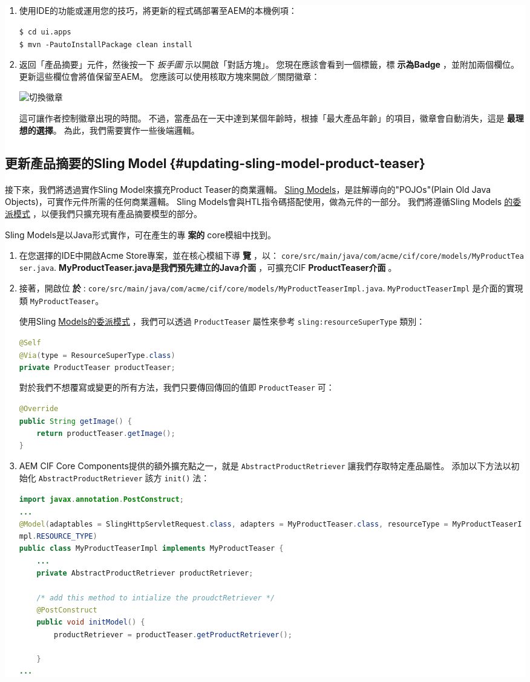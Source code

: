 1. 使用IDE的功能或運用您的技巧，將更新的程式碼部署至AEM的本機例項：

   ```shell
   $ cd ui.apps
   $ mvn -PautoInstallPackage clean install
   ```

1. 返回「產品摘要」元件，然後按一下 *扳手圖* 示以開啟「對話方塊」。 您現在應該會看到一個標籤，標 **示為Badge** ，並附加兩個欄位。 更新這些欄位會將值保留至AEM。 您應該可以使用核取方塊來開啟／關閉徽章：

   ![切換徽章](/help/commerce-cloud/assets/customize-cif-components/toggle-badge-checkbox.gif)

   這可讓作者控制徽章出現的時間。 不過，當產品在一天中達到某個年齡時，根據「最大產品年齡」的項目，徽章會自動消失，這是 **最理想的選擇**。 為此，我們需要實作一些後端邏輯。

## 更新產品摘要的Sling Model {#updating-sling-model-product-teaser}

接下來，我們將透過實作Sling Model來擴充Product Teaser的商業邏輯。 [Sling Models](https://sling.apache.org/documentation/bundles/models.html)，是註解導向的&quot;POJOs&quot;(Plain Old Java Objects)，可實作元件所需的任何商業邏輯。 Sling Models會與HTL指令碼搭配使用，做為元件的一部分。 我們將遵循Sling Models [的委派模式](https://github.com/adobe/aem-core-wcm-components/wiki/Delegation-Pattern-for-Sling-Models) ，以便我們只擴充現有產品摘要模型的部分。

Sling Models是以Java形式實作，可在產生的專 **案的** core模組中找到。

1. 在您選擇的IDE中開啟Acme Store專案，並在核心模組下導 **覽** ，以： `core/src/main/java/com/acme/cif/core/models/MyProductTeaser.java`. **MyProductTeaser.java是我們預先建立的Java介面** ，可擴充CIF **ProductTeaser介面** 。

1. 接著，開啟位 **於** : `core/src/main/java/com/acme/cif/core/models/MyProductTeaserImpl.java`. `MyProductTeaserImpl` 是介面的實現類 `MyProductTeaser`。

   使用Sling [Models的委派模式](https://github.com/adobe/aem-core-wcm-components/wiki/Delegation-Pattern-for-Sling-Models) ，我們可以透過 `ProductTeaser` 屬性來參考 `sling:resourceSuperType` 類別：

   ```java
   @Self
   @Via(type = ResourceSuperType.class)
   private ProductTeaser productTeaser;
   ```

   對於我們不想覆寫或變更的所有方法，我們只要傳回傳回的值即 `ProductTeaser` 可：

   ```java
   @Override
   public String getImage() {
       return productTeaser.getImage();
   }
   ```

1. AEM CIF Core Components提供的額外擴充點之一，就是 `AbstractProductRetriever` 讓我們存取特定產品屬性。 添加以下方法以初始化 `AbstractProductRetriever` 該方 `init()` 法：

   ```java
   import javax.annotation.PostConstruct;
   ...
   @Model(adaptables = SlingHttpServletRequest.class, adapters = MyProductTeaser.class, resourceType = MyProductTeaserImpl.RESOURCE_TYPE)
   public class MyProductTeaserImpl implements MyProductTeaser {
       ...
       private AbstractProductRetriever productRetriever;
   
       /* add this method to intialize the proudctRetriever */
       @PostConstruct
       public void initModel() {
           productRetriever = productTeaser.getProductRetriever();
   
       }
   ...
   ```
